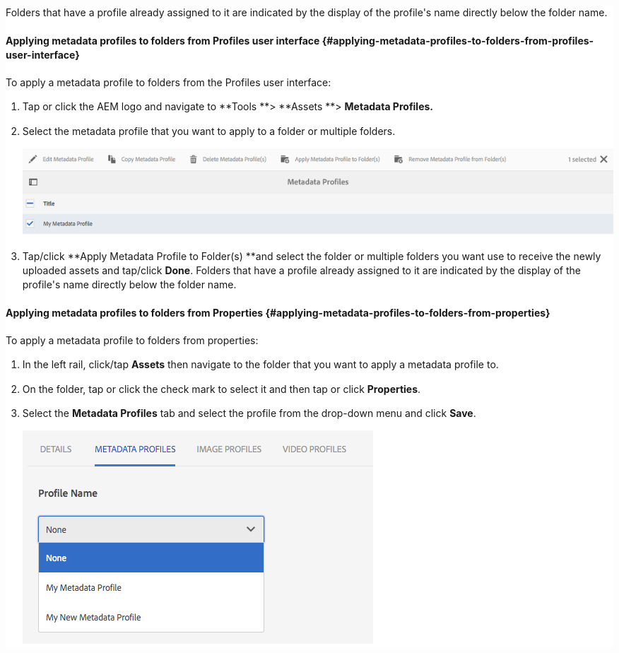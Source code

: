 Folders that have a profile already assigned to it are indicated by the display of the profile's name directly below the folder name.

#### Applying metadata profiles to folders from Profiles user interface {#applying-metadata-profiles-to-folders-from-profiles-user-interface}

To apply a metadata profile to folders from the Profiles user interface:

1. Tap or click the AEM logo and navigate to **Tools **&gt; **Assets **&gt; **Metadata Profiles.**
1. Select the metadata profile that you want to apply to a folder or multiple folders.

   ![](assets/chlimage_1-494.png)

1. Tap/click **Apply Metadata Profile to Folder(s) **and select the folder or multiple folders you want use to receive the newly uploaded assets and tap/click **Done**. Folders that have a profile already assigned to it are indicated by the display of the profile's name directly below the folder name.

#### Applying metadata profiles to folders from Properties {#applying-metadata-profiles-to-folders-from-properties}

To apply a metadata profile to folders from properties:

1. In the left rail, click/tap **Assets** then navigate to the folder that you want to apply a metadata profile to.
1. On the folder, tap or click the check mark to select it and then tap or click **Properties**.  

1. Select the **Metadata Profiles** tab and select the profile from the drop-down menu and click **Save**.

   ![](assets/chlimage_1-495.png)
